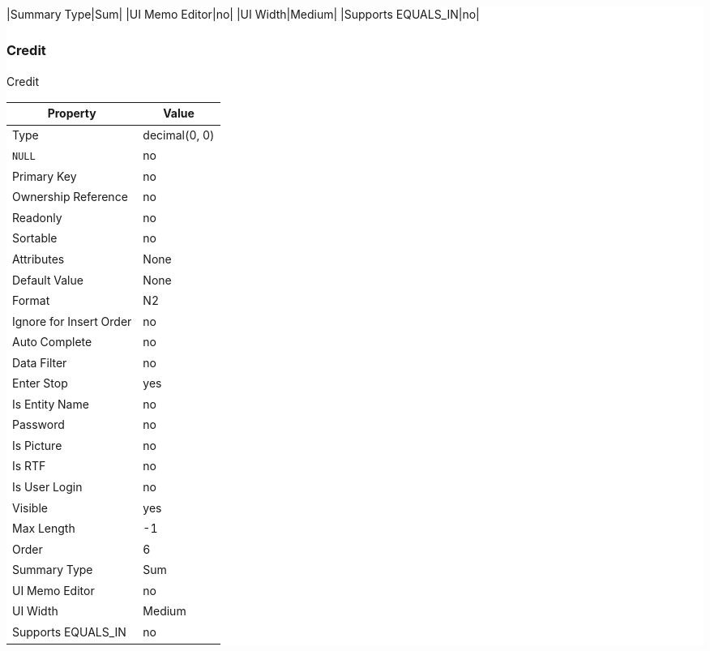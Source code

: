 |Summary Type|Sum|
|UI Memo Editor|no|
|UI Width|Medium|
|Supports EQUALS_IN|no|

### Credit


Credit

| Property | Value |
| - | - |
|Type|decimal(0, 0)|
|`NULL`|no|
|Primary Key|no|
|Ownership Reference|no|
|Readonly|no|
|Sortable|no|
|Attributes|None|
|Default Value|None|
|Format|N2|
|Ignore for Insert Order|no|
|Auto Complete|no|
|Data Filter|no|
|Enter Stop|yes|
|Is Entity Name|no|
|Password|no|
|Is Picture|no|
|Is RTF|no|
|Is User Login|no|
|Visible|yes|
|Max Length|-1|
|Order|6|
|Summary Type|Sum|
|UI Memo Editor|no|
|UI Width|Medium|
|Supports EQUALS_IN|no|
